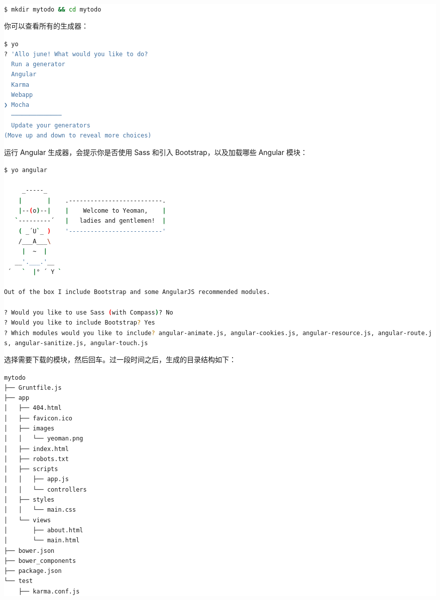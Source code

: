 ~~~bash
$ mkdir mytodo && cd mytodo
~~~

你可以查看所有的生成器：

~~~bash
$ yo
? 'Allo june! What would you like to do?
  Run a generator
  Angular
  Karma
  Webapp
❯ Mocha
  ──────────────
  Update your generators
(Move up and down to reveal more choices)
~~~

运行 Angular 生成器，会提示你是否使用 Sass 和引入 Bootstrap，以及加载哪些 Angular 模块：

~~~bash
$ yo angular

     _-----_
    |       |    .--------------------------.
    |--(o)--|    |    Welcome to Yeoman,    |
   `---------´   |   ladies and gentlemen!  |
    ( _´U`_ )    '--------------------------'
    /___A___\
     |  ~  |
   __'.___.'__
 ´   `  |° ´ Y `

Out of the box I include Bootstrap and some AngularJS recommended modules.

? Would you like to use Sass (with Compass)? No
? Would you like to include Bootstrap? Yes
? Which modules would you like to include? angular-animate.js, angular-cookies.js, angular-resource.js, angular-route.js, angular-sanitize.js, angular-touch.js

~~~

选择需要下载的模块，然后回车。过一段时间之后，生成的目录结构如下：

~~~
mytodo
├── Gruntfile.js
├── app
│   ├── 404.html
│   ├── favicon.ico
│   ├── images
│   │   └── yeoman.png
│   ├── index.html
│   ├── robots.txt
│   ├── scripts
│   │   ├── app.js
│   │   └── controllers
│   ├── styles
│   │   └── main.css
│   └── views
│       ├── about.html
│       └── main.html
├── bower.json
├── bower_components
├── package.json
└── test
    ├── karma.conf.js
~~~